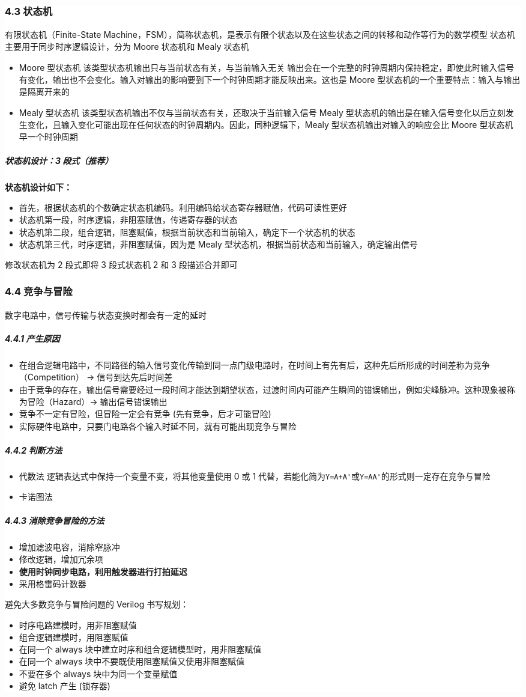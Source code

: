 ### 4.3 状态机

有限状态机（Finite-State Machine，FSM），简称状态机，是表示有限个状态以及在这些状态之间的转移和动作等行为的数学模型
状态机主要用于同步时序逻辑设计，分为 Moore 状态机和 Mealy 状态机

- Moore 型状态机
  该类型状态机输出只与当前状态有关，与当前输入无关
  输出会在一个完整的时钟周期内保持稳定，即使此时输入信号有变化，输出也不会变化。输入对输出的影响要到下一个时钟周期才能反映出来。这也是 Moore 型状态机的一个重要特点：输入与输出是隔离开来的

- Mealy 型状态机
  该类型状态机输出不仅与当前状态有关，还取决于当前输入信号
  Mealy 型状态机的输出是在输入信号变化以后立刻发生变化，且输入变化可能出现在任何状态的时钟周期内。因此，同种逻辑下，Mealy 型状态机输出对输入的响应会比 Moore 型状态机早一个时钟周期

##### 状态机设计：3 段式（推荐）

**状态机设计如下：**

- 首先，根据状态机的个数确定状态机编码。利用编码给状态寄存器赋值，代码可读性更好
- 状态机第一段，时序逻辑，非阻塞赋值，传递寄存器的状态
- 状态机第二段，组合逻辑，阻塞赋值，根据当前状态和当前输入，确定下一个状态机的状态
- 状态机第三代，时序逻辑，非阻塞赋值，因为是 Mealy 型状态机，根据当前状态和当前输入，确定输出信号

修改状态机为 2 段式即将 3 段式状态机 2 和 3 段描述合并即可

### 4.4 竞争与冒险

数字电路中，信号传输与状态变换时都会有一定的延时

##### 4.4.1 产生原因

- 在组合逻辑电路中，不同路径的输入信号变化传输到同一点门级电路时，在时间上有先有后，这种先后所形成的时间差称为竞争（Competition） -> 信号到达先后时间差
- 由于竞争的存在，输出信号需要经过一段时间才能达到期望状态，过渡时间内可能产生瞬间的错误输出，例如尖峰脉冲。这种现象被称为冒险（Hazard）-> 输出信号错误输出
- 竞争不一定有冒险，但冒险一定会有竞争 (先有竞争，后才可能冒险)
- 实际硬件电路中，只要门电路各个输入时延不同，就有可能出现竞争与冒险

##### 4.4.2 判断方法

- 代数法
  逻辑表达式中保持一个变量不变，将其他变量使用 0 或 1 代替，若能化简为`Y=A+A'`或`Y=AA'`的形式则一定存在竞争与冒险

- 卡诺图法

##### 4.4.3 消除竞争冒险的方法

- 增加滤波电容，消除窄脉冲
- 修改逻辑，增加冗余项
- **使用时钟同步电路，利用触发器进行打拍延迟**
- 采用格雷码计数器

避免大多数竞争与冒险问题的 Verilog 书写规划：

- 时序电路建模时，用非阻塞赋值
- 组合逻辑建模时，用阻塞赋值
- 在同一个 always 块中建立时序和组合逻辑模型时，用非阻塞赋值
- 在同一个 always 块中不要既使用阻塞赋值又使用非阻塞赋值
- 不要在多个 always 块中为同一个变量赋值
- 避免 latch 产生 (锁存器)
